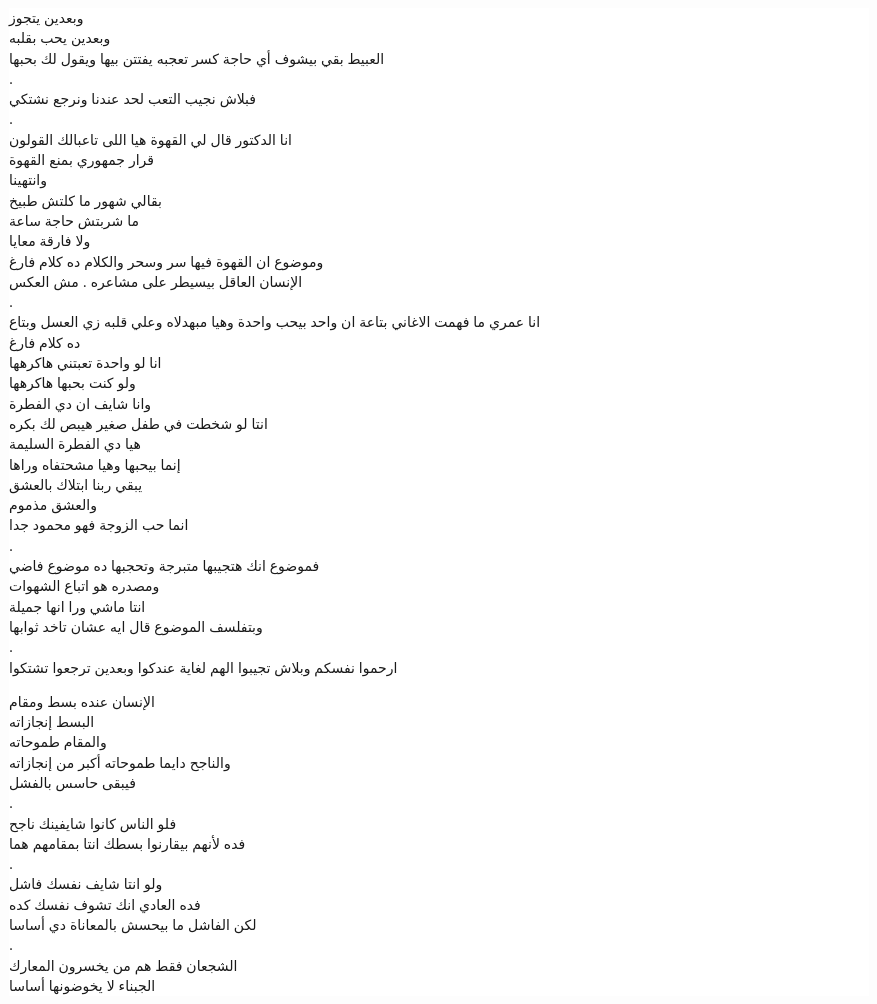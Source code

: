 وبعدين يتجوز  
وبعدين يحب بقلبه  
العبيط بقي بيشوف أي حاجة كسر تعجبه يفتتن بيها ويقول لك
بحبها  
.  
فبلاش نجيب التعب لحد عندنا ونرجع نشتكي  
.  
انا الدكتور قال لي القهوة هيا اللى تاعبالك
القولون  
قرار جمهوري بمنع القهوة  
وانتهينا  
بقالي شهور ما كلتش طبيخ  
ما شربتش حاجة ساعة  
ولا فارقة معايا  
وموضوع ان القهوة فيها سر وسحر والكلام ده كلام
فارغ  
الإنسان العاقل بيسيطر على مشاعره . مش العكس  
.  
انا عمري ما فهمت الاغاني بتاعة ان واحد بيحب واحدة وهيا
مبهدلاه وعلي قلبه زي العسل وبتاع  
ده كلام فارغ  
انا لو واحدة تعبتني هاكرهها  
ولو كنت بحبها هاكرهها  
وانا شايف ان دي الفطرة  
انتا لو شخطت في طفل صغير هيبص لك بكره  
هيا دي الفطرة السليمة  
إنما بيحبها وهيا مشحتفاه وراها  
يبقي ربنا ابتلاك بالعشق  
والعشق مذموم  
انما حب الزوجة فهو محمود جدا  
.  
فموضوع انك هتجيبها متبرجة وتحجبها ده موضوع فاضي  
ومصدره هو اتباع الشهوات  
انتا ماشي ورا انها جميلة  
وبتفلسف الموضوع قال ايه عشان تاخد ثوابها  
.  
ارحموا نفسكم وبلاش تجيبوا الهم لغاية عندكوا وبعدين
ترجعوا تشتكوا

الإنسان عنده بسط ومقام  
البسط إنجازاته  
والمقام طموحاته  
والناجح دايما طموحاته أكبر من إنجازاته  
فيبقى حاسس بالفشل  
.  
فلو الناس كانوا شايفينك ناجح  
فده لأنهم بيقارنوا بسطك انتا بمقامهم هما  
.  
ولو انتا شايف نفسك فاشل  
فده العادي انك تشوف نفسك كده  
لكن الفاشل ما بيحسش بالمعاناة دي أساسا  
.  
الشجعان فقط هم من يخسرون المعارك  
الجبناء لا يخوضونها أساسا
